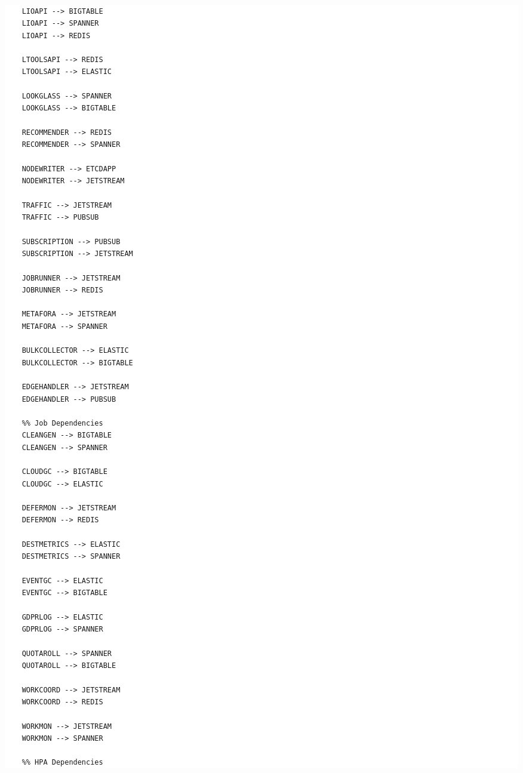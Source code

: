 ```mermaid
    LIOAPI --> BIGTABLE
    LIOAPI --> SPANNER
    LIOAPI --> REDIS
    
    LTOOLSAPI --> REDIS
    LTOOLSAPI --> ELASTIC
    
    LOOKGLASS --> SPANNER
    LOOKGLASS --> BIGTABLE
    
    RECOMMENDER --> REDIS
    RECOMMENDER --> SPANNER
    
    NODEWRITER --> ETCDAPP
    NODEWRITER --> JETSTREAM
    
    TRAFFIC --> JETSTREAM
    TRAFFIC --> PUBSUB
    
    SUBSCRIPTION --> PUBSUB
    SUBSCRIPTION --> JETSTREAM
    
    JOBRUNNER --> JETSTREAM
    JOBRUNNER --> REDIS
    
    METAFORA --> JETSTREAM
    METAFORA --> SPANNER
    
    BULKCOLLECTOR --> ELASTIC
    BULKCOLLECTOR --> BIGTABLE
    
    EDGEHANDLER --> JETSTREAM
    EDGEHANDLER --> PUBSUB
    
    %% Job Dependencies
    CLEANGEN --> BIGTABLE
    CLEANGEN --> SPANNER
    
    CLOUDGC --> BIGTABLE
    CLOUDGC --> ELASTIC
    
    DEFERMON --> JETSTREAM
    DEFERMON --> REDIS
    
    DESTMETRICS --> ELASTIC
    DESTMETRICS --> SPANNER
    
    EVENTGC --> ELASTIC
    EVENTGC --> BIGTABLE
    
    GDPRLOG --> ELASTIC
    GDPRLOG --> SPANNER
    
    QUOTAROLL --> SPANNER
    QUOTAROLL --> BIGTABLE
    
    WORKCOORD --> JETSTREAM
    WORKCOORD --> REDIS
    
    WORKMON --> JETSTREAM
    WORKMON --> SPANNER
    
    %% HPA Dependencies
```